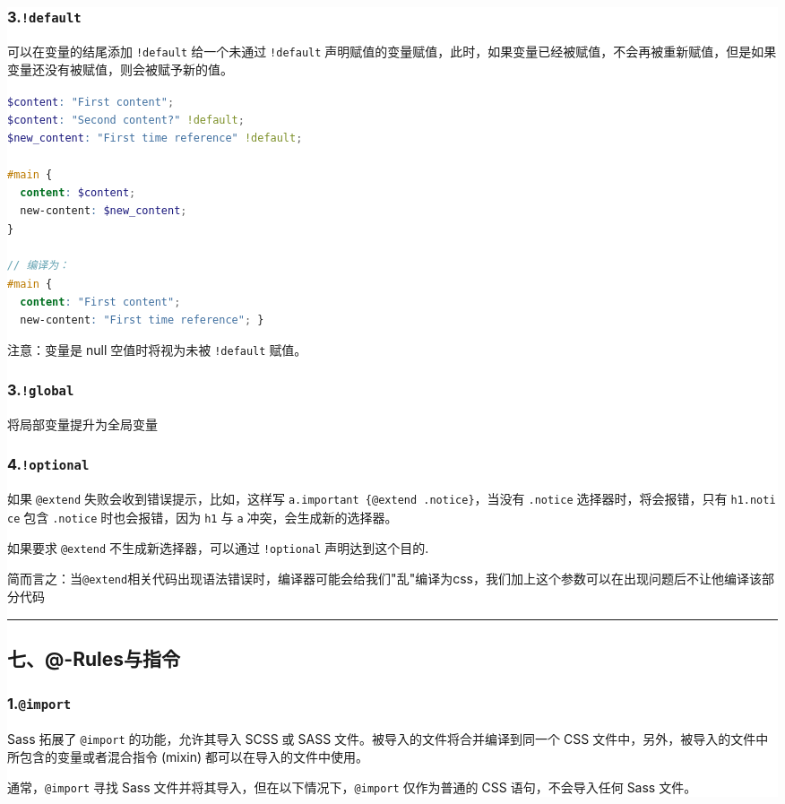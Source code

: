 
### 3.`!default`

可以在变量的结尾添加 `!default` 给一个未通过 `!default` 声明赋值的变量赋值，此时，如果变量已经被赋值，不会再被重新赋值，但是如果变量还没有被赋值，则会被赋予新的值。

~~~scss
$content: "First content";
$content: "Second content?" !default;
$new_content: "First time reference" !default;

#main {
  content: $content;
  new-content: $new_content;
}

// 编译为：
#main {
  content: "First content";
  new-content: "First time reference"; }
~~~

注意：变量是 null 空值时将视为未被 `!default` 赋值。



### 3.`!global`

将局部变量提升为全局变量



### 4.`!optional`

如果 `@extend` 失败会收到错误提示，比如，这样写 `a.important {@extend .notice}`，当没有 `.notice` 选择器时，将会报错，只有 `h1.notice` 包含 `.notice` 时也会报错，因为 `h1` 与 `a` 冲突，会生成新的选择器。

如果要求 `@extend` 不生成新选择器，可以通过 `!optional` 声明达到这个目的.

简而言之：当`@extend`相关代码出现语法错误时，编译器可能会给我们"乱"编译为css，我们加上这个参数可以在出现问题后不让他编译该部分代码











------

## 七、@-Rules与指令

### 1.`@import`

Sass 拓展了 `@import` 的功能，允许其导入 SCSS 或 SASS 文件。被导入的文件将合并编译到同一个 CSS 文件中，另外，被导入的文件中所包含的变量或者混合指令 (mixin) 都可以在导入的文件中使用。

通常，`@import` 寻找 Sass 文件并将其导入，但在以下情况下，`@import` 仅作为普通的 CSS 语句，不会导入任何 Sass 文件。
